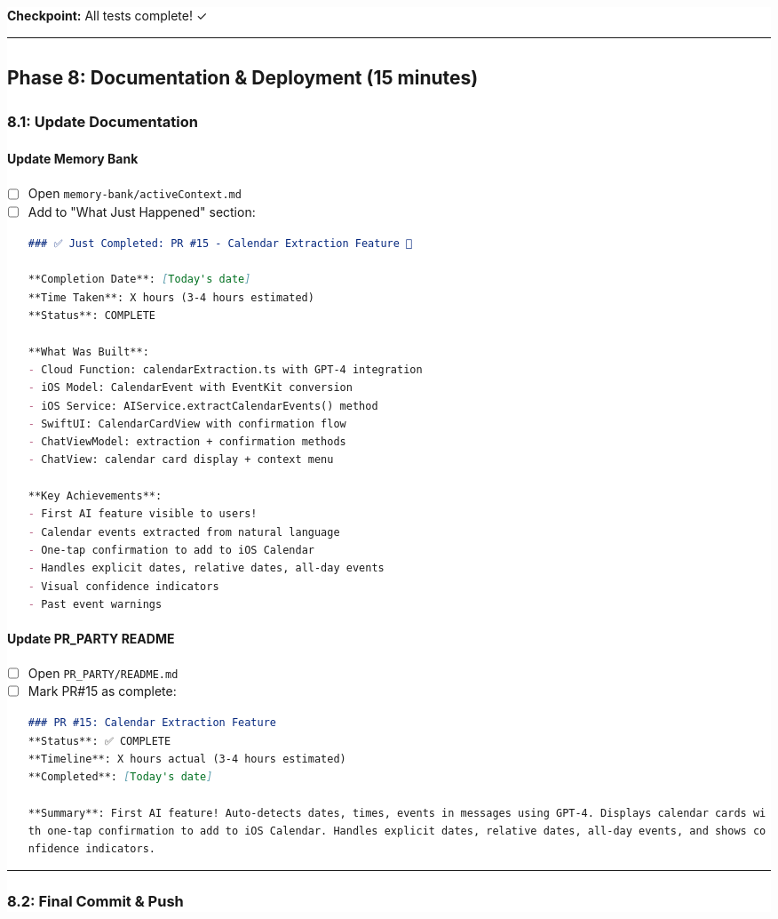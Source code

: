 **Checkpoint:** All tests complete! ✓

---

## Phase 8: Documentation & Deployment (15 minutes)

### 8.1: Update Documentation

#### Update Memory Bank
- [ ] Open `memory-bank/activeContext.md`
- [ ] Add to "What Just Happened" section:
  ```markdown
  ### ✅ Just Completed: PR #15 - Calendar Extraction Feature 🎉
  
  **Completion Date**: [Today's date]
  **Time Taken**: X hours (3-4 hours estimated)
  **Status**: COMPLETE
  
  **What Was Built**:
  - Cloud Function: calendarExtraction.ts with GPT-4 integration
  - iOS Model: CalendarEvent with EventKit conversion
  - iOS Service: AIService.extractCalendarEvents() method
  - SwiftUI: CalendarCardView with confirmation flow
  - ChatViewModel: extraction + confirmation methods
  - ChatView: calendar card display + context menu
  
  **Key Achievements**:
  - First AI feature visible to users!
  - Calendar events extracted from natural language
  - One-tap confirmation to add to iOS Calendar
  - Handles explicit dates, relative dates, all-day events
  - Visual confidence indicators
  - Past event warnings
  ```

#### Update PR_PARTY README
- [ ] Open `PR_PARTY/README.md`
- [ ] Mark PR#15 as complete:
  ```markdown
  ### PR #15: Calendar Extraction Feature
  **Status**: ✅ COMPLETE
  **Timeline**: X hours actual (3-4 hours estimated)
  **Completed**: [Today's date]
  
  **Summary**: First AI feature! Auto-detects dates, times, events in messages using GPT-4. Displays calendar cards with one-tap confirmation to add to iOS Calendar. Handles explicit dates, relative dates, all-day events, and shows confidence indicators.
  ```

---

### 8.2: Final Commit & Push
